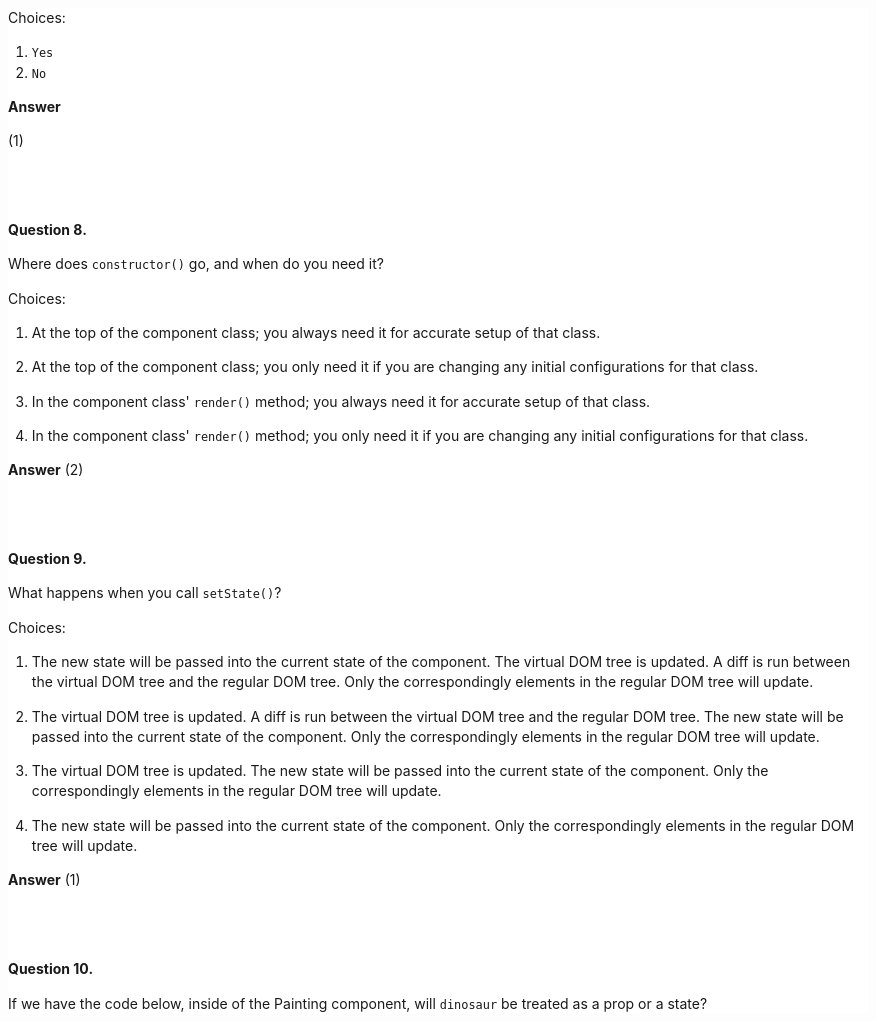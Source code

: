 Choices:

1. `Yes`
2. `No`

**Answer**

(1)

<br><br>

**Question 8.** 

Where does `constructor()` go, and when do you need it?


Choices:

1. At the top of the component class; you always need it for accurate setup of that class.

2. At the top of the component class; you only need it if you are changing any initial configurations for that class.

3. In the component class' `render()` method; you always need it for accurate setup of that class.

4. In the component class' `render()` method;  you only need it if you are changing any initial configurations for that class.

**Answer**
(2)


<br><br>

**Question 9.** 


What happens when you call `setState()`?

Choices:

1. The new state will be passed into the current state of the component. The virtual DOM tree is updated. A diff is run between the virtual DOM tree and the regular DOM tree. Only the correspondingly elements in the regular DOM tree will update.

2. The virtual DOM tree is updated. A diff is run between the virtual DOM tree and the regular DOM tree. The new state will be passed into the current state of the component. Only the correspondingly elements in the regular DOM tree will update.

3. The virtual DOM tree is updated. The new state will be passed into the current state of the component. Only the correspondingly elements in the regular DOM tree will update.


4. The new state will be passed into the current state of the component. Only the correspondingly elements in the regular DOM tree will update.

**Answer**
(1)

<br><br>

**Question 10.** 

If we have the code below, inside of the Painting component, will `dinosaur` be treated as a prop or a state?
